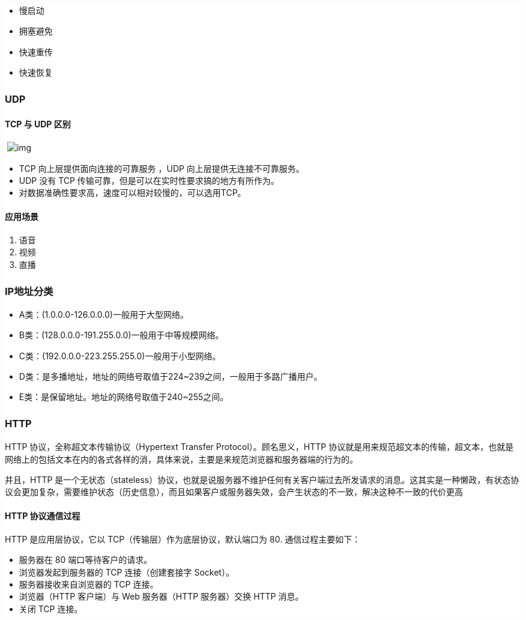 - 慢启动

- 拥塞避免

- 快速重传

- 快速恢复



### UDP

#### **TCP 与 UDP 区别**

​                 ![img](https://wdcdn.qpic.cn/MTY4ODg1MTI2MTkxMzIyMQ_253992_MOUWAWqE75A37YJ3_1658736801?w=1080&h=408)        

- TCP 向上层提供面向连接的可靠服务 ，UDP 向上层提供无连接不可靠服务。
- UDP 没有 TCP 传输可靠，但是可以在实时性要求搞的地方有所作为。
- 对数据准确性要求高，速度可以相对较慢的，可以选用TCP。

#### 应用场景

1. 语音
2. 视频
3. 直播

### **IP地址分类**

- A类：(1.0.0.0-126.0.0.0)一般用于大型网络。

- B类：(128.0.0.0-191.255.0.0)一般用于中等规模网络。

- C类：(192.0.0.0-223.255.255.0)一般用于小型网络。

- D类：是多播地址，地址的网络号取值于224~239之间，一般用于多路广播用户。

- E类：是保留地址。地址的网络号取值于240~255之间。





### HTTP

HTTP 协议，全称超文本传输协议（Hypertext Transfer Protocol）。顾名思义，HTTP 协议就是用来规范超文本的传输，超文本，也就是网络上的包括文本在内的各式各样的消，具体来说，主要是来规范浏览器和服务器端的行为的。

并且，HTTP 是一个无状态（stateless）协议，也就是说服务器不维护任何有关客户端过去所发请求的消息。这其实是一种懒政，有状态协议会更加复杂，需要维护状态（历史信息），而且如果客户或服务器失效，会产生状态的不一致，解决这种不一致的代价更高

#### HTTP 协议通信过程

HTTP 是应用层协议，它以 TCP（传输层）作为底层协议，默认端口为 80. 通信过程主要如下：

- 服务器在 80 端口等待客户的请求。
- 浏览器发起到服务器的 TCP 连接（创建套接字 Socket）。
- 服务器接收来自浏览器的 TCP 连接。
- 浏览器（HTTP 客户端）与 Web 服务器（HTTP 服务器）交换 HTTP 消息。
- 关闭 TCP 连接。
